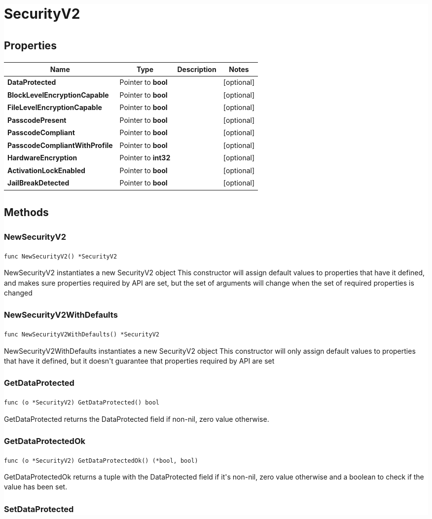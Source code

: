 # SecurityV2

## Properties

Name | Type | Description | Notes
------------ | ------------- | ------------- | -------------
**DataProtected** | Pointer to **bool** |  | [optional] 
**BlockLevelEncryptionCapable** | Pointer to **bool** |  | [optional] 
**FileLevelEncryptionCapable** | Pointer to **bool** |  | [optional] 
**PasscodePresent** | Pointer to **bool** |  | [optional] 
**PasscodeCompliant** | Pointer to **bool** |  | [optional] 
**PasscodeCompliantWithProfile** | Pointer to **bool** |  | [optional] 
**HardwareEncryption** | Pointer to **int32** |  | [optional] 
**ActivationLockEnabled** | Pointer to **bool** |  | [optional] 
**JailBreakDetected** | Pointer to **bool** |  | [optional] 

## Methods

### NewSecurityV2

`func NewSecurityV2() *SecurityV2`

NewSecurityV2 instantiates a new SecurityV2 object
This constructor will assign default values to properties that have it defined,
and makes sure properties required by API are set, but the set of arguments
will change when the set of required properties is changed

### NewSecurityV2WithDefaults

`func NewSecurityV2WithDefaults() *SecurityV2`

NewSecurityV2WithDefaults instantiates a new SecurityV2 object
This constructor will only assign default values to properties that have it defined,
but it doesn't guarantee that properties required by API are set

### GetDataProtected

`func (o *SecurityV2) GetDataProtected() bool`

GetDataProtected returns the DataProtected field if non-nil, zero value otherwise.

### GetDataProtectedOk

`func (o *SecurityV2) GetDataProtectedOk() (*bool, bool)`

GetDataProtectedOk returns a tuple with the DataProtected field if it's non-nil, zero value otherwise
and a boolean to check if the value has been set.

### SetDataProtected

